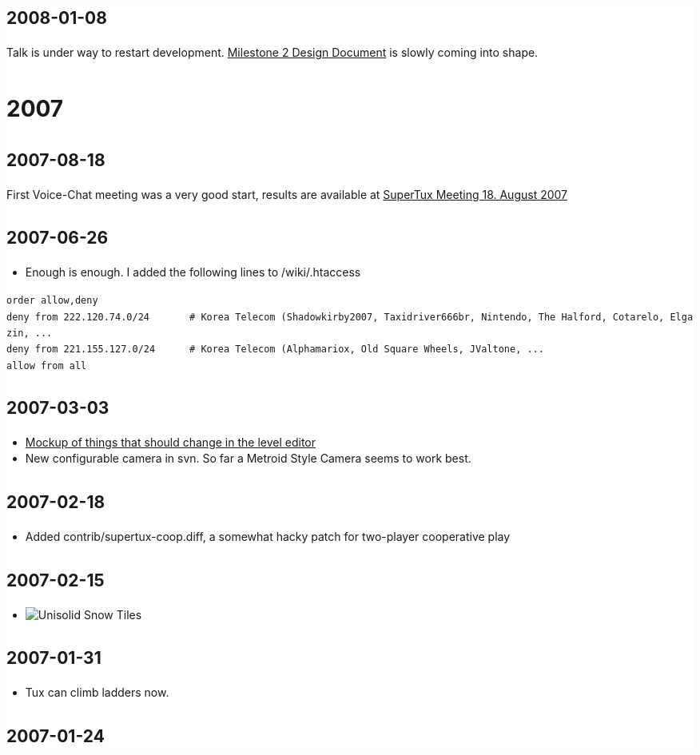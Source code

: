 2008-01-08
----------

Talk is under way to restart development. [Milestone 2 Design
Document](Milestone_2_Design_Document "wikilink") is slowly coming into
shape.

2007
====

2007-08-18
----------

First Voice-Chat meeting was a very good start, results are available at
[SuperTux Meeting 18. August
2007](SuperTux_Meeting_18._August_2007 "wikilink")

2007-06-26
----------

-   Enough is enough. I added the following lines to /wiki/.htaccess

`order allow,deny`\
`deny from 222.120.74.0/24       # Korea Telecom (Shadowkirby2007, Taxidriver666br, Nintendo, The Halford, Cotarelo, Elgazin, ...`\
`deny from 221.155.127.0/24      # Korea Telecom (Alphamariox, Old Square Wheels, JValtone, ...`\
`allow from all`

2007-03-03
----------

-   [Mockup of things that should change in the level
    editor](http://pingus.seul.org/~grumbel/tmp/md5/68413a9004b402c38a8dd24bf785e2f0-supertux-editor-mockup.png)
-   New configurable camera in svn. So far a Metroid Style Camera seems
    to work best.

2007-02-18
----------

-   Added contrib/supertux-coop.diff, a somewhat hacky patch for
    two-player cooperative play

2007-02-15
----------

-   ![Unisolid Snow
    Tiles](Supertux-unisolid-snow.jpg "fig:Unisolid Snow Tiles")

2007-01-31
----------

-   Tux can climb ladders now.

2007-01-24
----------
